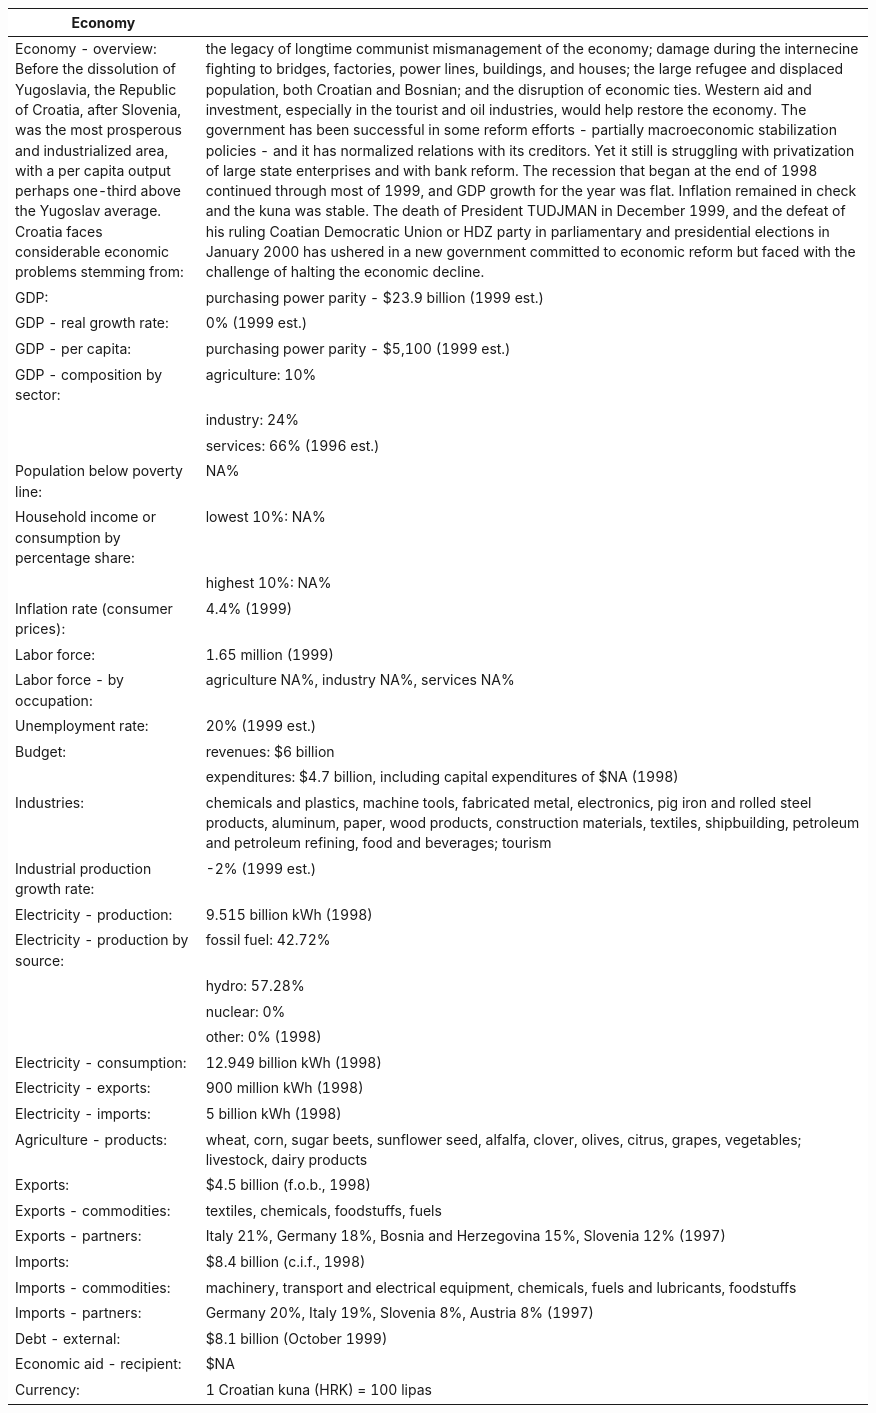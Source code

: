 | Economy |   |
| --- | --- |
| Economy - overview: Before the dissolution of Yugoslavia, the Republic of Croatia, after Slovenia, was the most prosperous and industrialized area, with a per capita output perhaps one-third above the Yugoslav average. Croatia faces considerable economic problems stemming from: | the legacy of longtime communist mismanagement of the economy; damage during the internecine fighting to bridges, factories, power lines, buildings, and houses; the large refugee and displaced population, both Croatian and Bosnian; and the disruption of economic ties. Western aid and investment, especially in the tourist and oil industries, would help restore the economy. The government has been successful in some reform efforts - partially macroeconomic stabilization policies - and it has normalized relations with its creditors. Yet it still is struggling with privatization of large state enterprises and with bank reform. The recession that began at the end of 1998 continued through most of 1999, and GDP growth for the year was flat. Inflation remained in check and the kuna was stable. The death of President TUDJMAN in December 1999, and the defeat of his ruling Coatian Democratic Union or HDZ party in parliamentary and presidential elections in January 2000 has ushered in a new government committed to economic reform but faced with the challenge of halting the economic decline. |
| GDP: | purchasing power parity - $23.9 billion (1999 est.) |
| GDP - real growth rate: | 0% (1999 est.) |
| GDP - per capita: | purchasing power parity - $5,100 (1999 est.) |
| GDP - composition by sector: | agriculture: 10% |
|  | industry: 24% |
|  | services: 66% (1996 est.) |
| Population below poverty line: | NA% |
| Household income or consumption by percentage share: | lowest 10%: NA% |
|  | highest 10%: NA% |
| Inflation rate (consumer prices): | 4.4% (1999) |
| Labor force: | 1.65 million (1999) |
| Labor force - by occupation: | agriculture NA%, industry NA%, services NA% |
| Unemployment rate: | 20% (1999 est.) |
| Budget: | revenues: $6 billion |
|  | expenditures: $4.7 billion, including capital expenditures of $NA (1998) |
| Industries: | chemicals and plastics, machine tools, fabricated metal, electronics, pig iron and rolled steel products, aluminum, paper, wood products, construction materials, textiles, shipbuilding, petroleum and petroleum refining, food and beverages; tourism |
| Industrial production growth rate: | -2% (1999 est.) |
| Electricity - production: | 9.515 billion kWh (1998) |
| Electricity - production by source: | fossil fuel: 42.72% |
|  | hydro: 57.28% |
|  | nuclear: 0% |
|  | other: 0% (1998) |
| Electricity - consumption: | 12.949 billion kWh (1998) |
| Electricity - exports: | 900 million kWh (1998) |
| Electricity - imports: | 5 billion kWh (1998) |
| Agriculture - products: | wheat, corn, sugar beets, sunflower seed, alfalfa, clover, olives, citrus, grapes, vegetables; livestock, dairy products |
| Exports: | $4.5 billion (f.o.b., 1998) |
| Exports - commodities: | textiles, chemicals, foodstuffs, fuels |
| Exports - partners: | Italy 21%, Germany 18%, Bosnia and Herzegovina 15%, Slovenia 12% (1997) |
| Imports: | $8.4 billion (c.i.f., 1998) |
| Imports - commodities: | machinery, transport and electrical equipment, chemicals, fuels and lubricants, foodstuffs |
| Imports - partners: | Germany 20%, Italy 19%, Slovenia 8%, Austria 8% (1997) |
| Debt - external: | $8.1 billion (October 1999) |
| Economic aid - recipient: | $NA |
| Currency: | 1 Croatian kuna (HRK) = 100 lipas |